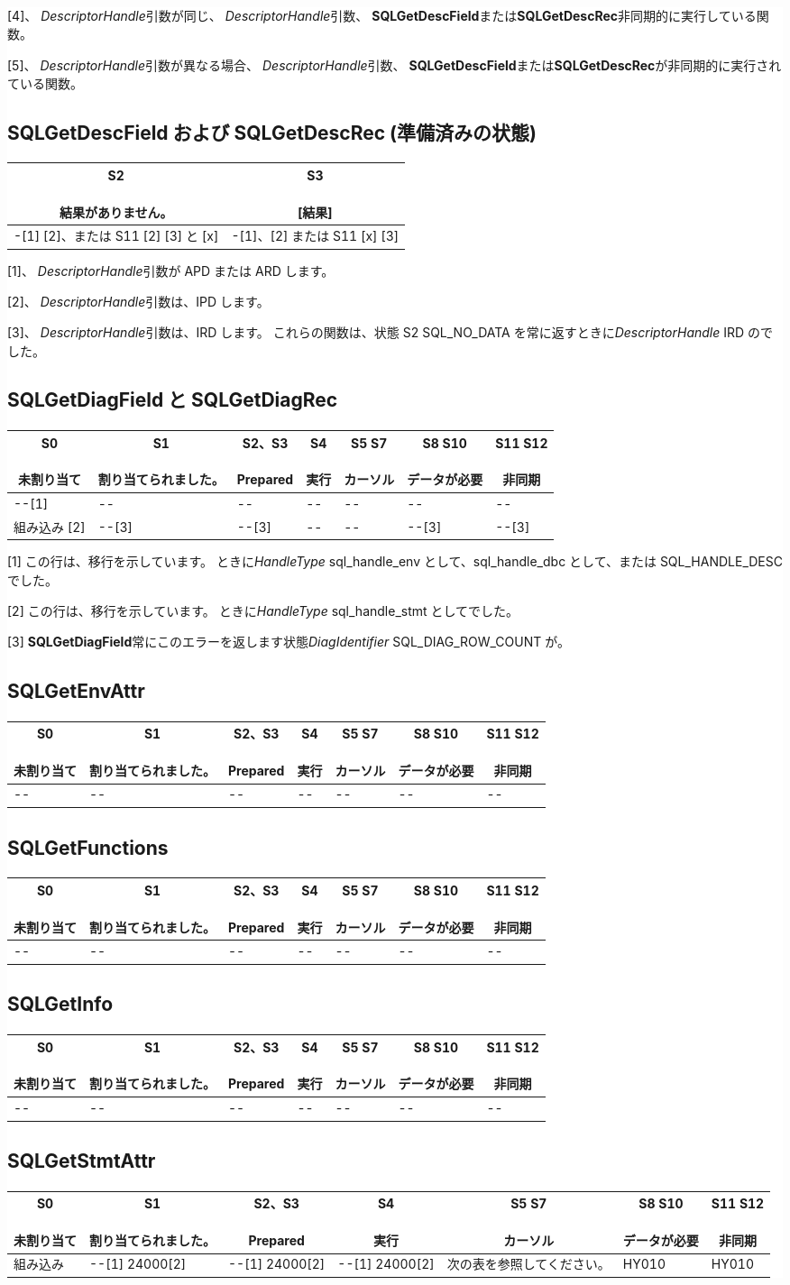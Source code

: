  [4]、 *DescriptorHandle*引数が同じ、 *DescriptorHandle*引数、 **SQLGetDescField**または**SQLGetDescRec**非同期的に実行している関数。  
  
 [5]、 *DescriptorHandle*引数が異なる場合、 *DescriptorHandle*引数、 **SQLGetDescField**または**SQLGetDescRec**が非同期的に実行されている関数。  
  
## <a name="sqlgetdescfield-and-sqlgetdescrec-prepared-states"></a>SQLGetDescField および SQLGetDescRec (準備済みの状態)  
  
|S2<br /><br /> 結果がありません。|S3<br /><br /> [結果]|  
|-----------------------|--------------------|  
|-[1] [2]、または S11 [2] [3] と [x]|-[1]、[2] または S11 [x] [3]|  
  
 [1]、 *DescriptorHandle*引数が APD または ARD します。  
  
 [2]、 *DescriptorHandle*引数は、IPD します。  
  
 [3]、 *DescriptorHandle*引数は、IRD します。 これらの関数は、状態 S2 SQL_NO_DATA を常に返すときに*DescriptorHandle* IRD のでした。  
  
## <a name="sqlgetdiagfield-and-sqlgetdiagrec"></a>SQLGetDiagField と SQLGetDiagRec  
  
|S0<br /><br /> 未割り当て|S1<br /><br /> 割り当てられました。|S2、S3<br /><br /> Prepared|S4<br /><br /> 実行|S5 S7<br /><br /> カーソル|S8 S10<br /><br /> データが必要|S11 S12<br /><br /> 非同期|  
|------------------------|----------------------|------------------------|---------------------|----------------------|--------------------------|-----------------------|  
|--[1]|--|--|--|--|--|--|  
|組み込み [2]|--[3]|--[3]|--|--|--[3]|--[3]|  
  
 [1] この行は、移行を示しています。 ときに*HandleType* sql_handle_env として、sql_handle_dbc として、または SQL_HANDLE_DESC でした。  
  
 [2] この行は、移行を示しています。 ときに*HandleType* sql_handle_stmt としてでした。  
  
 [3] **SQLGetDiagField**常にこのエラーを返します状態*DiagIdentifier* SQL_DIAG_ROW_COUNT が。  
  
## <a name="sqlgetenvattr"></a>SQLGetEnvAttr  
  
|S0<br /><br /> 未割り当て|S1<br /><br /> 割り当てられました。|S2、S3<br /><br /> Prepared|S4<br /><br /> 実行|S5 S7<br /><br /> カーソル|S8 S10<br /><br /> データが必要|S11 S12<br /><br /> 非同期|  
|------------------------|----------------------|------------------------|---------------------|----------------------|--------------------------|-----------------------|  
|--|--|--|--|--|--|--|  
  
## <a name="sqlgetfunctions"></a>SQLGetFunctions  
  
|S0<br /><br /> 未割り当て|S1<br /><br /> 割り当てられました。|S2、S3<br /><br /> Prepared|S4<br /><br /> 実行|S5 S7<br /><br /> カーソル|S8 S10<br /><br /> データが必要|S11 S12<br /><br /> 非同期|  
|------------------------|----------------------|------------------------|---------------------|----------------------|--------------------------|-----------------------|  
|--|--|--|--|--|--|--|  
  
## <a name="sqlgetinfo"></a>SQLGetInfo  
  
|S0<br /><br /> 未割り当て|S1<br /><br /> 割り当てられました。|S2、S3<br /><br /> Prepared|S4<br /><br /> 実行|S5 S7<br /><br /> カーソル|S8 S10<br /><br /> データが必要|S11 S12<br /><br /> 非同期|  
|------------------------|----------------------|------------------------|---------------------|----------------------|--------------------------|-----------------------|  
|--|--|--|--|--|--|--|  
  
## <a name="sqlgetstmtattr"></a>SQLGetStmtAttr  
  
|S0<br /><br /> 未割り当て|S1<br /><br /> 割り当てられました。|S2、S3<br /><br /> Prepared|S4<br /><br /> 実行|S5 S7<br /><br /> カーソル|S8 S10<br /><br /> データが必要|S11 S12<br /><br /> 非同期|  
|------------------------|----------------------|------------------------|---------------------|----------------------|--------------------------|-----------------------|  
|組み込み|--[1] 24000[2]|--[1] 24000[2]|--[1] 24000[2]|次の表を参照してください。|HY010|HY010|  
  
